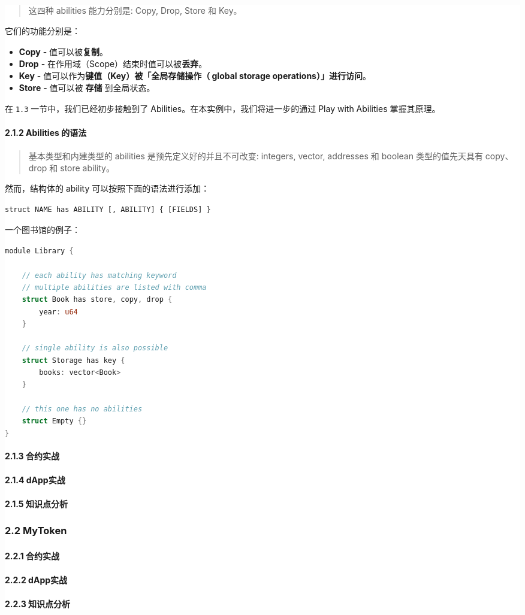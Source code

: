 > 这四种 abilities 能力分别是: Copy, Drop, Store 和 Key。

它们的功能分别是：

- **Copy** - 值可以被**复制**。
- **Drop** - 在作用域（Scope）结束时值可以被**丢弃**。
- **Key** - 值可以作为**键值（Key）**被「全局存储操作（ global storage operations）」进行**访问**。
- **Store** - 值可以被 **存储** 到全局状态。

在 `1.3` 一节中，我们已经初步接触到了 Abilities。在本实例中，我们将进一步的通过 Play with Abilities 掌握其原理。

#### 2.1.2 Abilities 的语法

> 基本类型和内建类型的 abilities 是预先定义好的并且不可改变: integers, vector, addresses 和 boolean 类型的值先天具有 copy、drop 和 store ability。

然而，结构体的 ability 可以按照下面的语法进行添加：

```Move
struct NAME has ABILITY [, ABILITY] { [FIELDS] }
```

一个图书馆的例子：

```rust
module Library {
    
    // each ability has matching keyword
    // multiple abilities are listed with comma
    struct Book has store, copy, drop {
        year: u64
    }

    // single ability is also possible
    struct Storage has key {
        books: vector<Book>
    }

    // this one has no abilities 
    struct Empty {}
}
```

#### 2.1.3 合约实战

#### 2.1.4 dApp实战

#### 2.1.5 知识点分析

### 2.2 MyToken

#### 2.2.1 合约实战

#### 2.2.2 dApp实战

#### 2.2.3 知识点分析
